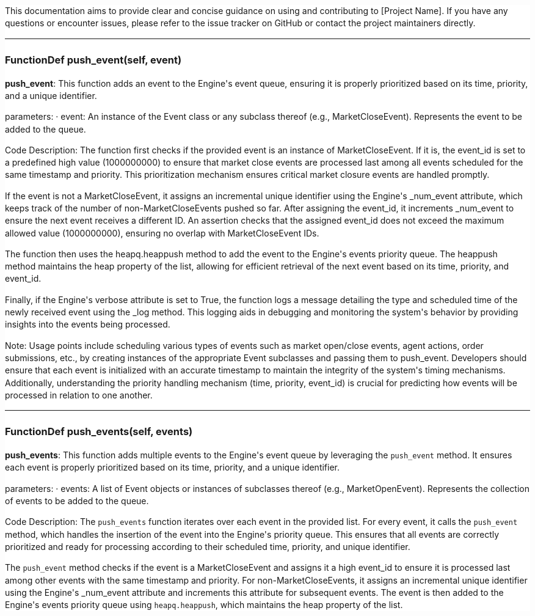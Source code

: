 This documentation aims to provide clear and concise guidance on using and contributing to [Project Name]. If you have any questions or encounter issues, please refer to the issue tracker on GitHub or contact the project maintainers directly.
***
### FunctionDef push_event(self, event)
**push_event**: This function adds an event to the Engine's event queue, ensuring it is properly prioritized based on its time, priority, and a unique identifier.

parameters:
· event: An instance of the Event class or any subclass thereof (e.g., MarketCloseEvent). Represents the event to be added to the queue.

Code Description: The function first checks if the provided event is an instance of MarketCloseEvent. If it is, the event_id is set to a predefined high value (1000000000) to ensure that market close events are processed last among all events scheduled for the same timestamp and priority. This prioritization mechanism ensures critical market closure events are handled promptly.

If the event is not a MarketCloseEvent, it assigns an incremental unique identifier using the Engine's _num_event attribute, which keeps track of the number of non-MarketCloseEvents pushed so far. After assigning the event_id, it increments _num_event to ensure the next event receives a different ID. An assertion checks that the assigned event_id does not exceed the maximum allowed value (1000000000), ensuring no overlap with MarketCloseEvent IDs.

The function then uses the heapq.heappush method to add the event to the Engine's events priority queue. The heappush method maintains the heap property of the list, allowing for efficient retrieval of the next event based on its time, priority, and event_id.

Finally, if the Engine's verbose attribute is set to True, the function logs a message detailing the type and scheduled time of the newly received event using the _log method. This logging aids in debugging and monitoring the system's behavior by providing insights into the events being processed.

Note: Usage points include scheduling various types of events such as market open/close events, agent actions, order submissions, etc., by creating instances of the appropriate Event subclasses and passing them to push_event. Developers should ensure that each event is initialized with an accurate timestamp to maintain the integrity of the system's timing mechanisms. Additionally, understanding the priority handling mechanism (time, priority, event_id) is crucial for predicting how events will be processed in relation to one another.
***
### FunctionDef push_events(self, events)
**push_events**: This function adds multiple events to the Engine's event queue by leveraging the `push_event` method. It ensures each event is properly prioritized based on its time, priority, and a unique identifier.

parameters:
· events: A list of Event objects or instances of subclasses thereof (e.g., MarketOpenEvent). Represents the collection of events to be added to the queue.

Code Description: The `push_events` function iterates over each event in the provided list. For every event, it calls the `push_event` method, which handles the insertion of the event into the Engine's priority queue. This ensures that all events are correctly prioritized and ready for processing according to their scheduled time, priority, and unique identifier.

The `push_event` method checks if the event is a MarketCloseEvent and assigns it a high event_id to ensure it is processed last among other events with the same timestamp and priority. For non-MarketCloseEvents, it assigns an incremental unique identifier using the Engine's _num_event attribute and increments this attribute for subsequent events. The event is then added to the Engine's events priority queue using `heapq.heappush`, which maintains the heap property of the list.
